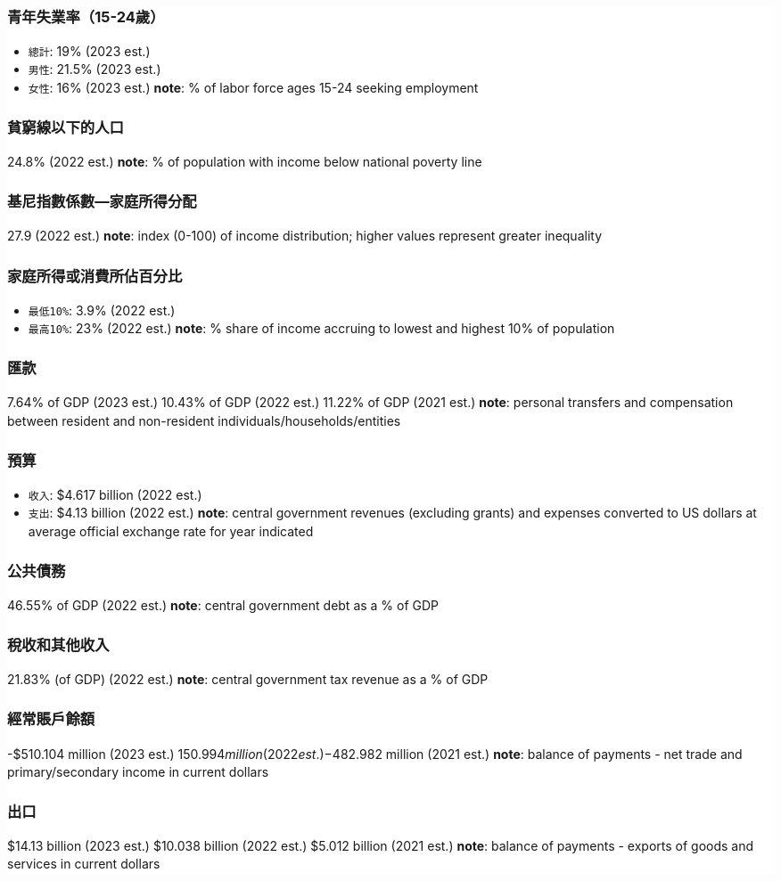 ### 青年失業率（15-24歲）
- `總計`: 19% (2023 est.)
- `男性`: 21.5% (2023 est.)
- `女性`: 16% (2023 est.)
**note**: % of labor force ages 15-24 seeking employment

### 貧窮線以下的人口
24.8% (2022 est.)
**note**: % of population with income below national poverty line

### 基尼指數係數—家庭所得分配
27.9 (2022 est.)
**note**: index (0-100) of income distribution; higher values represent greater inequality

### 家庭所得或消費所佔百分比
- `最低10%`: 3.9% (2022 est.)
- `最高10%`: 23% (2022 est.)
**note**: % share of income accruing to lowest and highest 10% of population

### 匯款
7.64% of GDP (2023 est.)
10.43% of GDP (2022 est.)
11.22% of GDP (2021 est.)
**note**: personal transfers and compensation between resident and non-resident individuals/households/entities

### 預算
- `收入`: $4.617 billion (2022 est.)
- `支出`: $4.13 billion (2022 est.)
**note**: central government revenues (excluding grants) and expenses converted to US dollars at average official exchange rate for year indicated

### 公共債務
46.55% of GDP (2022 est.)
**note**: central government debt as a % of GDP

### 稅收和其他收入
21.83% (of GDP) (2022 est.)
**note**: central government tax revenue as a % of GDP

### 經常賬戶餘額
-$510.104 million (2023 est.)
$150.994 million (2022 est.)
-$482.982 million (2021 est.)
**note**: balance of payments - net trade and primary/secondary income in current dollars

### 出口
$14.13 billion (2023 est.)
$10.038 billion (2022 est.)
$5.012 billion (2021 est.)
**note**: balance of payments - exports of goods and services in current dollars
